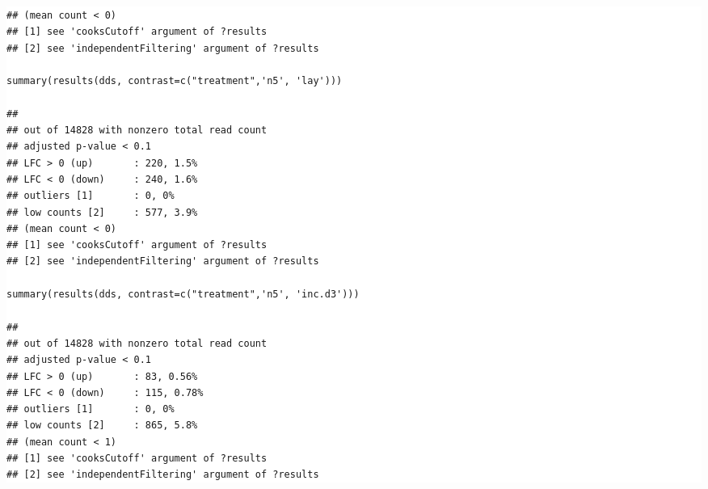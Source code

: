     ## (mean count < 0)
    ## [1] see 'cooksCutoff' argument of ?results
    ## [2] see 'independentFiltering' argument of ?results

    summary(results(dds, contrast=c("treatment",'n5', 'lay')))       

    ## 
    ## out of 14828 with nonzero total read count
    ## adjusted p-value < 0.1
    ## LFC > 0 (up)       : 220, 1.5%
    ## LFC < 0 (down)     : 240, 1.6%
    ## outliers [1]       : 0, 0%
    ## low counts [2]     : 577, 3.9%
    ## (mean count < 0)
    ## [1] see 'cooksCutoff' argument of ?results
    ## [2] see 'independentFiltering' argument of ?results

    summary(results(dds, contrast=c("treatment",'n5', 'inc.d3')))  

    ## 
    ## out of 14828 with nonzero total read count
    ## adjusted p-value < 0.1
    ## LFC > 0 (up)       : 83, 0.56%
    ## LFC < 0 (down)     : 115, 0.78%
    ## outliers [1]       : 0, 0%
    ## low counts [2]     : 865, 5.8%
    ## (mean count < 1)
    ## [1] see 'cooksCutoff' argument of ?results
    ## [2] see 'independentFiltering' argument of ?results
